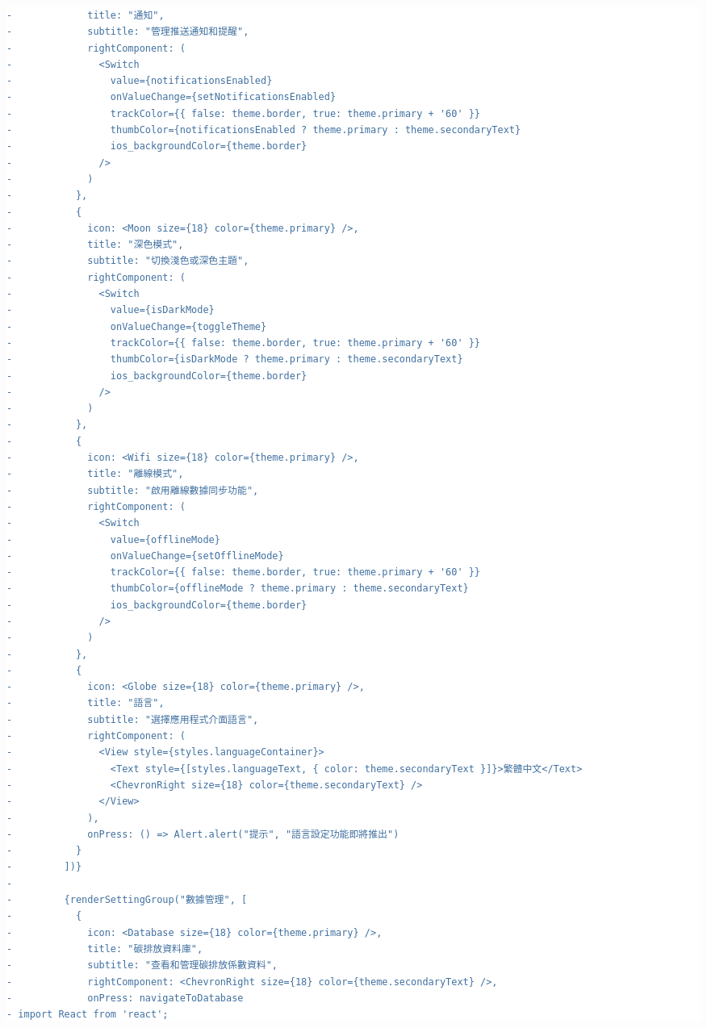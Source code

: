 ```diff
-             title: "通知",
-             subtitle: "管理推送通知和提醒",
-             rightComponent: (
-               <Switch
-                 value={notificationsEnabled}
-                 onValueChange={setNotificationsEnabled}
-                 trackColor={{ false: theme.border, true: theme.primary + '60' }}
-                 thumbColor={notificationsEnabled ? theme.primary : theme.secondaryText}
-                 ios_backgroundColor={theme.border}
-               />
-             )
-           },
-           {
-             icon: <Moon size={18} color={theme.primary} />,
-             title: "深色模式",
-             subtitle: "切換淺色或深色主題",
-             rightComponent: (
-               <Switch
-                 value={isDarkMode}
-                 onValueChange={toggleTheme}
-                 trackColor={{ false: theme.border, true: theme.primary + '60' }}
-                 thumbColor={isDarkMode ? theme.primary : theme.secondaryText}
-                 ios_backgroundColor={theme.border}
-               />
-             )
-           },
-           {
-             icon: <Wifi size={18} color={theme.primary} />,
-             title: "離線模式",
-             subtitle: "啟用離線數據同步功能",
-             rightComponent: (
-               <Switch
-                 value={offlineMode}
-                 onValueChange={setOfflineMode}
-                 trackColor={{ false: theme.border, true: theme.primary + '60' }}
-                 thumbColor={offlineMode ? theme.primary : theme.secondaryText}
-                 ios_backgroundColor={theme.border}
-               />
-             )
-           },
-           {
-             icon: <Globe size={18} color={theme.primary} />,
-             title: "語言",
-             subtitle: "選擇應用程式介面語言",
-             rightComponent: (
-               <View style={styles.languageContainer}>
-                 <Text style={[styles.languageText, { color: theme.secondaryText }]}>繁體中文</Text>
-                 <ChevronRight size={18} color={theme.secondaryText} />
-               </View>
-             ),
-             onPress: () => Alert.alert("提示", "語言設定功能即將推出")
-           }
-         ])}
- 
-         {renderSettingGroup("數據管理", [
-           {
-             icon: <Database size={18} color={theme.primary} />,
-             title: "碳排放資料庫",
-             subtitle: "查看和管理碳排放係數資料",
-             rightComponent: <ChevronRight size={18} color={theme.secondaryText} />,
-             onPress: navigateToDatabase
- import React from 'react';
```